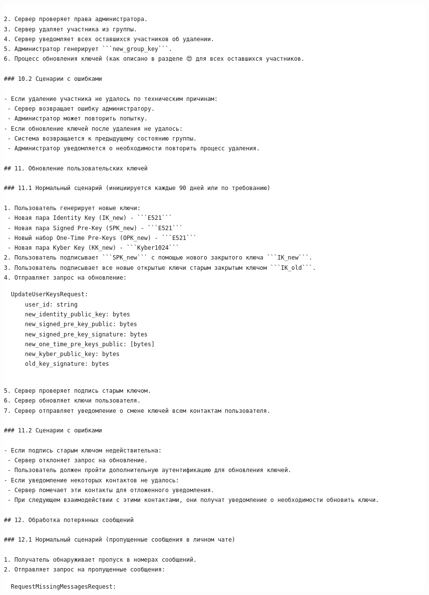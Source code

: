    ```

2. Сервер проверяет права администратора.
3. Сервер удаляет участника из группы.
4. Сервер уведомляет всех оставшихся участников об удалении.
5. Администратор генерирует ```new_group_key```.
6. Процесс обновления ключей (как описано в разделе 😍 для всех оставшихся участников.

### 10.2 Сценарии с ошибками

- Если удаление участника не удалось по техническим причинам:
    - Сервер возвращает ошибку администратору.
    - Администратор может повторить попытку.
- Если обновление ключей после удаления не удалось:
    - Система возвращается к предыдущему состоянию группы.
    - Администратор уведомляется о необходимости повторить процесс удаления.

## 11. Обновление пользовательских ключей

### 11.1 Нормальный сценарий (инициируется каждые 90 дней или по требованию)

1. Пользователь генерирует новые ключи:
    - Новая пара Identity Key (IK_new) - ```E521```
    - Новая пара Signed Pre-Key (SPK_new) - ```E521```
    - Новый набор One-Time Pre-Keys (OPK_new) - ```E521```
    - Новая пара Kyber Key (KK_new) - ```Kyber1024```
2. Пользователь подписывает ```SPK_new``` с помощью нового закрытого ключа ```IK_new```.
3. Пользователь подписывает все новые открытые ключи старым закрытым ключом ```IK_old```.
4. Отправляет запрос на обновление:

   ```
      UpdateUserKeysRequest:
          user_id: string
          new_identity_public_key: bytes
          new_signed_pre_key_public: bytes
          new_signed_pre_key_signature: bytes
          new_one_time_pre_keys_public: [bytes]
          new_kyber_public_key: bytes
          old_key_signature: bytes
   ```

5. Сервер проверяет подпись старым ключом.
6. Сервер обновляет ключи пользователя.
7. Сервер отправляет уведомление о смене ключей всем контактам пользователя.

### 11.2 Сценарии с ошибками

- Если подпись старым ключом недействительна:
    - Сервер отклоняет запрос на обновление.
    - Пользователь должен пройти дополнительную аутентификацию для обновления ключей.
- Если уведомление некоторых контактов не удалось:
    - Сервер помечает эти контакты для отложенного уведомления.
    - При следующем взаимодействии с этими контактами, они получат уведомление о необходимости обновить ключи.

## 12. Обработка потерянных сообщений

### 12.1 Нормальный сценарий (пропущенные сообщения в личном чате)

1. Получатель обнаруживает пропуск в номерах сообщений.
2. Отправляет запрос на пропущенные сообщения:

   ```
      RequestMissingMessagesRequest: